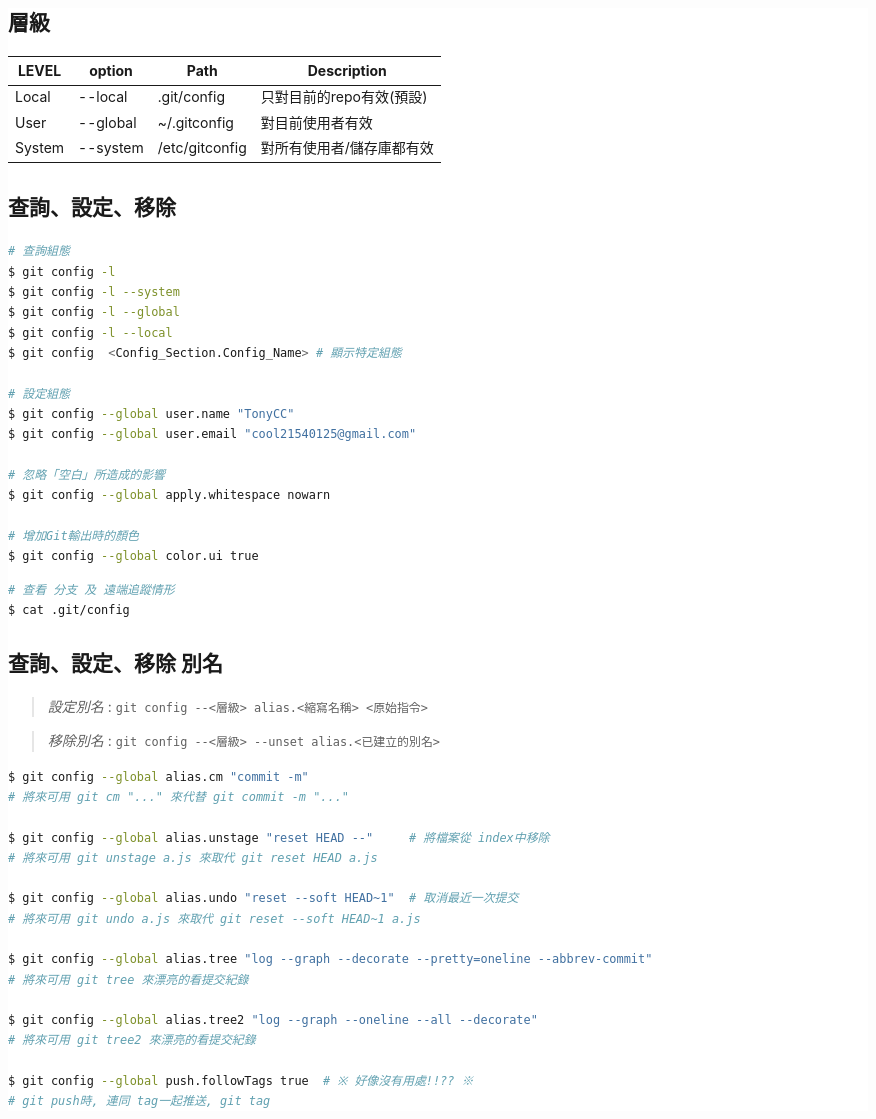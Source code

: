 ## 層級
LEVEL  | option   | Path           | Description
------ | -------- | -------------- | -------------------------
Local  | --local  | .git/config    | 只對目前的repo有效(預設)
User   | --global | ~/.gitconfig   | 對目前使用者有效
System | --system | /etc/gitconfig | 對所有使用者/儲存庫都有效


## 查詢、設定、移除
```sh
# 查詢組態
$ git config -l
$ git config -l --system
$ git config -l --global
$ git config -l --local
$ git config  <Config_Section.Config_Name> # 顯示特定組態

# 設定組態
$ git config --global user.name "TonyCC"
$ git config --global user.email "cool21540125@gmail.com"

# 忽略「空白」所造成的影響
$ git config --global apply.whitespace nowarn

# 增加Git輸出時的顏色
$ git config --global color.ui true
```

```sh
# 查看 分支 及 遠端追蹤情形
$ cat .git/config
```


## 查詢、設定、移除 別名
> *設定別名* : `git config --<層級> alias.<縮寫名稱> <原始指令>`

> *移除別名* : `git config --<層級> --unset alias.<已建立的別名>`
```sh
$ git config --global alias.cm "commit -m"
# 將來可用 git cm "..." 來代替 git commit -m "..."

$ git config --global alias.unstage "reset HEAD --"     # 將檔案從 index中移除
# 將來可用 git unstage a.js 來取代 git reset HEAD a.js

$ git config --global alias.undo "reset --soft HEAD~1"  # 取消最近一次提交
# 將來可用 git undo a.js 來取代 git reset --soft HEAD~1 a.js

$ git config --global alias.tree "log --graph --decorate --pretty=oneline --abbrev-commit"
# 將來可用 git tree 來漂亮的看提交紀錄

$ git config --global alias.tree2 "log --graph --oneline --all --decorate"
# 將來可用 git tree2 來漂亮的看提交紀錄

$ git config --global push.followTags true  # ※ 好像沒有用處!!?? ※
# git push時, 連同 tag一起推送, git tag
```
